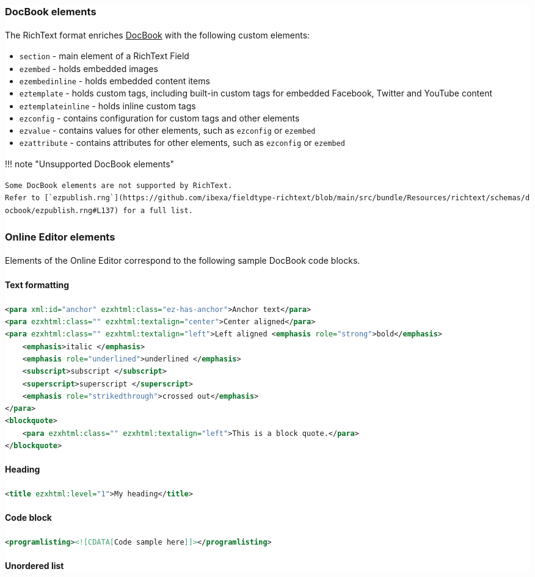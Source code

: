 ### DocBook elements

The RichText format enriches [DocBook](https://docbook.org/) with the following custom elements:

- `section` - main element of a RichText Field
- `ezembed` - holds embedded images
- `ezembedinline` - holds embedded content items
- `eztemplate` - holds custom tags, including built-in custom tags for embedded Facebook, Twitter and YouTube content
- `eztemplateinline` - holds inline custom tags
- `ezconfig` - contains configuration for custom tags and other elements
- `ezvalue` - contains values for other elements, such as `ezconfig` or `ezembed`
- `ezattribute` - contains attributes for other elements, such as `ezconfig` or `ezembed`

!!! note "Unsupported DocBook elements"

    Some DocBook elements are not supported by RichText.
    Refer to [`ezpublish.rng`](https://github.com/ibexa/fieldtype-richtext/blob/main/src/bundle/Resources/richtext/schemas/docbook/ezpublish.rng#L137) for a full list.

### Online Editor elements

Elements of the Online Editor correspond to the following sample DocBook code blocks.

#### Text formatting

``` xml
<para xml:id="anchor" ezxhtml:class="ez-has-anchor">Anchor text</para>
<para ezxhtml:class="" ezxhtml:textalign="center">Center aligned</para>
<para ezxhtml:class="" ezxhtml:textalign="left">Left aligned <emphasis role="strong">bold</emphasis>
    <emphasis>italic </emphasis>
    <emphasis role="underlined">underlined </emphasis>
    <subscript>subscript </subscript>
    <superscript>superscript </superscript>
    <emphasis role="strikedthrough">crossed out</emphasis>
</para>
<blockquote>
    <para ezxhtml:class="" ezxhtml:textalign="left">This is a block quote.</para>
</blockquote>
```

#### Heading

``` xml
<title ezxhtml:level="1">My heading</title>
```

#### Code block

``` xml
<programlisting><![CDATA[Code sample here]]></programlisting>
```

#### Unordered list
